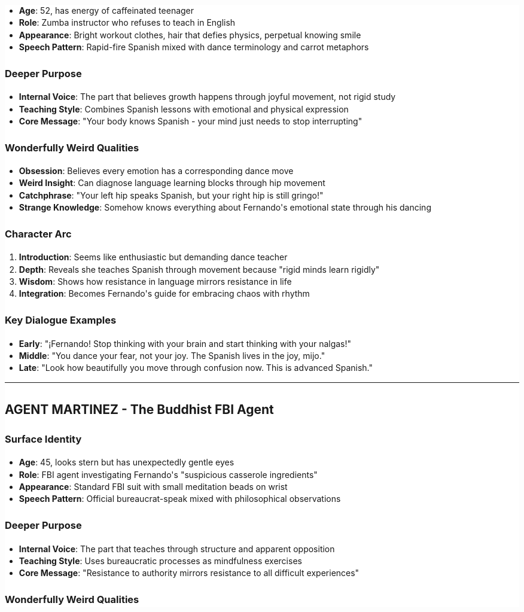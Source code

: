 - **Age**: 52, has energy of caffeinated teenager
- **Role**: Zumba instructor who refuses to teach in English
- **Appearance**: Bright workout clothes, hair that defies physics, perpetual knowing smile
- **Speech Pattern**: Rapid-fire Spanish mixed with dance terminology and carrot metaphors

### Deeper Purpose

- **Internal Voice**: The part that believes growth happens through joyful movement, not rigid study
- **Teaching Style**: Combines Spanish lessons with emotional and physical expression
- **Core Message**: "Your body knows Spanish - your mind just needs to stop interrupting"

### Wonderfully Weird Qualities

- **Obsession**: Believes every emotion has a corresponding dance move
- **Weird Insight**: Can diagnose language learning blocks through hip movement
- **Catchphrase**: "Your left hip speaks Spanish, but your right hip is still gringo!"
- **Strange Knowledge**: Somehow knows everything about Fernando's emotional state through his dancing

### Character Arc

1. **Introduction**: Seems like enthusiastic but demanding dance teacher
2. **Depth**: Reveals she teaches Spanish through movement because "rigid minds learn rigidly"
3. **Wisdom**: Shows how resistance in language mirrors resistance in life
4. **Integration**: Becomes Fernando's guide for embracing chaos with rhythm

### Key Dialogue Examples

- **Early**: "¡Fernando! Stop thinking with your brain and start thinking with your nalgas!"
- **Middle**: "You dance your fear, not your joy. The Spanish lives in the joy, mijo."
- **Late**: "Look how beautifully you move through confusion now. This is advanced Spanish."

---

## AGENT MARTINEZ - The Buddhist FBI Agent

### Surface Identity

- **Age**: 45, looks stern but has unexpectedly gentle eyes
- **Role**: FBI agent investigating Fernando's "suspicious casserole ingredients"
- **Appearance**: Standard FBI suit with small meditation beads on wrist
- **Speech Pattern**: Official bureaucrat-speak mixed with philosophical observations

### Deeper Purpose

- **Internal Voice**: The part that teaches through structure and apparent opposition
- **Teaching Style**: Uses bureaucratic processes as mindfulness exercises
- **Core Message**: "Resistance to authority mirrors resistance to all difficult experiences"

### Wonderfully Weird Qualities
